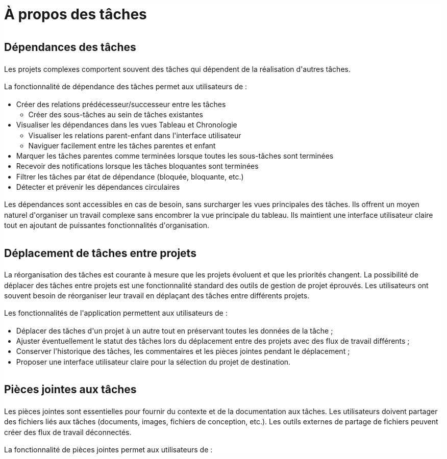 # À propos des tâches

## Dépendances des tâches

Les projets complexes comportent souvent des tâches qui dépendent de la réalisation d'autres tâches.

La fonctionnalité de dépendance des tâches permet aux utilisateurs de :

- Créer des relations prédécesseur/successeur entre les tâches
  * Créer des sous-tâches au sein de tâches existantes
- Visualiser les dépendances dans les vues Tableau et Chronologie
  * Visualiser les relations parent-enfant dans l'interface utilisateur
  * Naviguer facilement entre les tâches parentes et enfant
- Marquer les tâches parentes comme terminées lorsque toutes les sous-tâches sont terminées
- Recevoir des notifications lorsque les tâches bloquantes sont terminées
- Filtrer les tâches par état de dépendance (bloquée, bloquante, etc.)
- Détecter et prévenir les dépendances circulaires

Les dépendances sont accessibles en cas de besoin, sans surcharger les vues principales des tâches.
Ils offrent un moyen naturel d'organiser un travail complexe sans encombrer la vue principale du tableau.
Ils maintient une interface utilisateur claire tout en ajoutant de puissantes fonctionnalités d'organisation.


## Déplacement de tâches entre projets

La réorganisation des tâches est courante à mesure que les projets évoluent et que les priorités changent.
La possibilité de déplacer des tâches entre projets est une fonctionnalité standard des outils de gestion de projet éprouvés.
Les utilisateurs ont souvent besoin de réorganiser leur travail en déplaçant des tâches entre différents projets.

Les fonctionnalités de l'application permettent aux utilisateurs de :

- Déplacer des tâches d'un projet à un autre tout en préservant toutes les données de la tâche ;
- Ajuster éventuellement le statut des tâches lors du déplacement entre des projets avec des flux de travail différents ;
- Conserver l'historique des tâches, les commentaires et les pièces jointes pendant le déplacement ;
- Proposer une interface utilisateur claire pour la sélection du projet de destination.

## Pièces jointes aux tâches

Les pièces jointes sont essentielles pour fournir du contexte et de la documentation aux tâches.
Les utilisateurs doivent partager des fichiers liés aux tâches (documents, images, fichiers de conception, etc.).
Les outils externes de partage de fichiers peuvent créer des flux de travail déconnectés.

La fonctionnalité de pièces jointes permet aux utilisateurs de :
